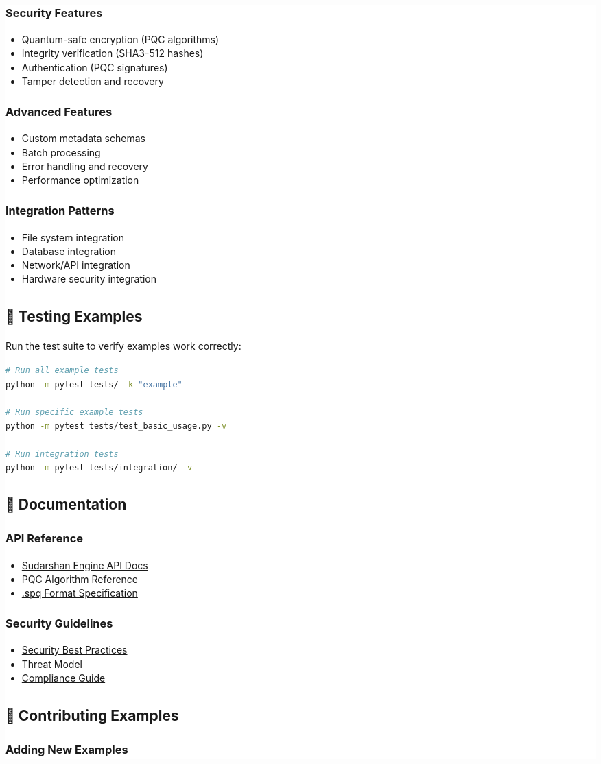 ### Security Features
- Quantum-safe encryption (PQC algorithms)
- Integrity verification (SHA3-512 hashes)
- Authentication (PQC signatures)
- Tamper detection and recovery

### Advanced Features
- Custom metadata schemas
- Batch processing
- Error handling and recovery
- Performance optimization

### Integration Patterns
- File system integration
- Database integration
- Network/API integration
- Hardware security integration

## 🧪 Testing Examples

Run the test suite to verify examples work correctly:

```bash
# Run all example tests
python -m pytest tests/ -k "example"

# Run specific example tests
python -m pytest tests/test_basic_usage.py -v

# Run integration tests
python -m pytest tests/integration/ -v
```

## 📖 Documentation

### API Reference
- [Sudarshan Engine API Docs](https://docs.sudarshan-engine.org/api)
- [PQC Algorithm Reference](https://docs.sudarshan-engine.org/crypto)
- [.spq Format Specification](https://docs.sudarshan-engine.org/spq-format)

### Security Guidelines
- [Security Best Practices](https://docs.sudarshan-engine.org/security)
- [Threat Model](https://docs.sudarshan-engine.org/threat-model)
- [Compliance Guide](https://docs.sudarshan-engine.org/compliance)

## 🤝 Contributing Examples

### Adding New Examples
